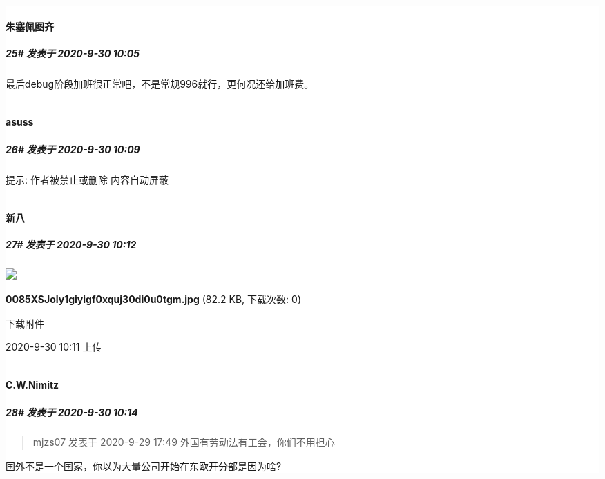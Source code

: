 


-----

####  朱塞佩图齐  
##### 25#       发表于 2020-9-30 10:05




最后debug阶段加班很正常吧，不是常规996就行，更何况还给加班费。







-----

####  asuss  
##### 26#       发表于 2020-9-30 10:09

提示: 作者被禁止或删除 内容自动屏蔽



-----

####  新八  
##### 27#       发表于 2020-9-30 10:12




<img src="https://img.saraba1st.com/forum/202009/30/101157summ2xpsshbihsm4.jpg" referrerpolicy="no-referrer">


<strong>0085XSJoly1giyigf0xquj30di0u0tgm.jpg</strong> (82.2 KB, 下载次数: 0)

下载附件

2020-9-30 10:11 上传












-----

####  C.W.Nimitz  
##### 28#       发表于 2020-9-30 10:14



<blockquote>mjzs07 发表于 2020-9-29 17:49
外国有劳动法有工会，你们不用担心</blockquote>
国外不是一个国家，你以为大量公司开始在东欧开分部是因为啥?

